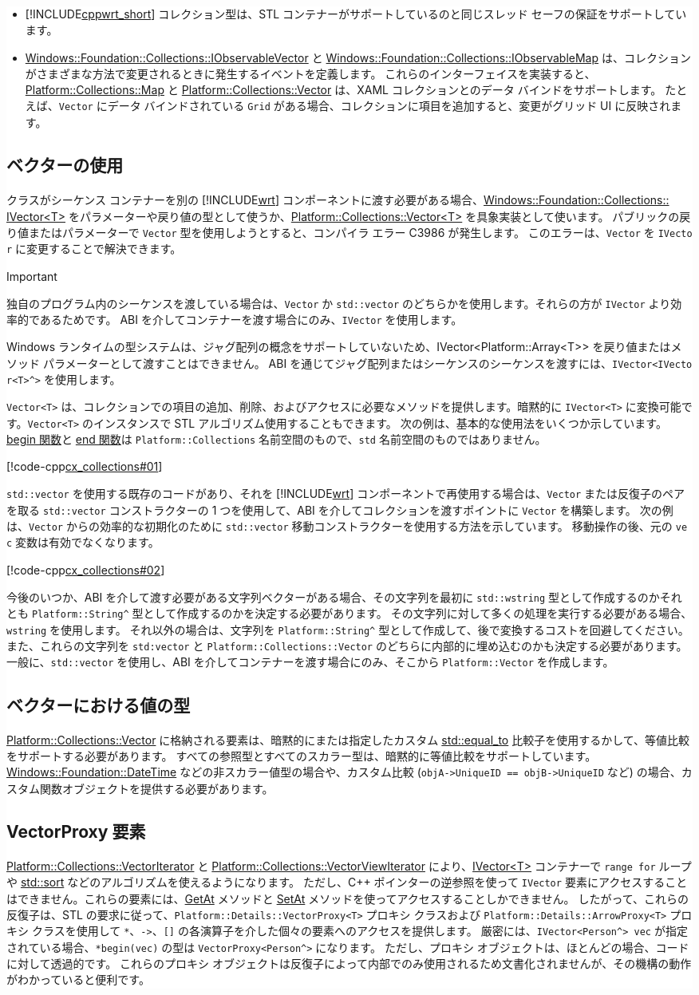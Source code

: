 -   [!INCLUDE[cppwrt_short](../cppcx/includes/cppwrt-short-md.md)] コレクション型は、STL コンテナーがサポートしているのと同じスレッド セーフの保証をサポートしています。  
  
-   [Windows::Foundation::Collections::IObservableVector](http://msdn.microsoft.com/library/windows/apps/br226052.aspx) と [Windows::Foundation::Collections::IObservableMap](http://msdn.microsoft.com/library/windows/apps/br226050.aspx) は、コレクションがさまざまな方法で変更されるときに発生するイベントを定義します。 これらのインターフェイスを実装すると、[Platform::Collections::Map](../cppcx/platform-collections-map-class.md) と [Platform::Collections::Vector](../cppcx/platform-collections-vector-class.md) は、XAML コレクションとのデータ バインドをサポートします。 たとえば、`Vector` にデータ バインドされている `Grid` がある場合、コレクションに項目を追加すると、変更がグリッド UI に反映されます。  
  
## ベクターの使用  
 クラスがシーケンス コンテナーを別の [!INCLUDE[wrt](../cppcx/includes/wrt-md.md)] コンポーネントに渡す必要がある場合、[Windows::Foundation::Collections:: IVector\<T\>](http://msdn.microsoft.com/library/windows/apps/br206631.aspx) をパラメーターや戻り値の型として使うか、[Platform::Collections::Vector\<T\>](../cppcx/platform-collections-vector-class.md) を具象実装として使います。 パブリックの戻り値またはパラメーターで `Vector` 型を使用しようとすると、コンパイラ エラー C3986 が発生します。 このエラーは、`Vector` を `IVector` に変更することで解決できます。  
  
> [!IMPORTANT]
>  独自のプログラム内のシーケンスを渡している場合は、`Vector` か `std::vector` のどちらかを使用します。それらの方が `IVector` より効率的であるためです。 ABI を介してコンテナーを渡す場合にのみ、`IVector` を使用します。  
>   
>  Windows ランタイムの型システムは、ジャグ配列の概念をサポートしていないため、IVector\<Platform::Array\<T\>\> を戻り値またはメソッド パラメーターとして渡すことはできません。 ABI を通じてジャグ配列またはシーケンスのシーケンスを渡すには、`IVector<IVector<T>^>` を使用します。  
  
 `Vector<T>` は、コレクションでの項目の追加、削除、およびアクセスに必要なメソッドを提供します。暗黙的に `IVector<T>` に変換可能です。`Vector<T>` のインスタンスで STL アルゴリズム使用することもできます。 次の例は、基本的な使用法をいくつか示しています。[begin 関数](../cppcx/begin-function.md)と [end 関数](../cppcx/end-function.md)は `Platform::Collections` 名前空間のもので、`std` 名前空間のものではありません。  
  
 [!code-cpp[cx_collections#01](../snippets/cpp/VS_Snippets_Misc/cx_collections/cpp/class1.cpp#01)]  
  
 `std::vector` を使用する既存のコードがあり、それを [!INCLUDE[wrt](../cppcx/includes/wrt-md.md)] コンポーネントで再使用する場合は、`Vector` または反復子のペアを取る `std::vector` コンストラクターの 1 つを使用して、ABI を介してコレクションを渡すポイントに `Vector` を構築します。 次の例は、`Vector` からの効率的な初期化のために `std::vector` 移動コンストラクターを使用する方法を示しています。 移動操作の後、元の `vec` 変数は有効でなくなります。  
  
 [!code-cpp[cx_collections#02](../snippets/cpp/VS_Snippets_Misc/cx_collections/cpp/class1.cpp#02)]  
  
 今後のいつか、ABI を介して渡す必要がある文字列ベクターがある場合、その文字列を最初に `std::wstring` 型として作成するのかそれとも `Platform::String^` 型として作成するのかを決定する必要があります。 その文字列に対して多くの処理を実行する必要がある場合、`wstring` を使用します。 それ以外の場合は、文字列を `Platform::String^` 型として作成して、後で変換するコストを回避してください。 また、これらの文字列を `std:vector` と `Platform::Collections::Vector` のどちらに内部的に埋め込むのかも決定する必要があります。 一般に、`std::vector` を使用し、ABI を介してコンテナーを渡す場合にのみ、そこから `Platform::Vector` を作成します。  
  
## ベクターにおける値の型  
 [Platform::Collections::Vector](../cppcx/platform-collections-vector-class.md) に格納される要素は、暗黙的にまたは指定したカスタム [std::equal\_to](../standard-library/equal-to-struct.md) 比較子を使用するかして、等値比較をサポートする必要があります。 すべての参照型とすべてのスカラー型は、暗黙的に等値比較をサポートしています。[Windows::Foundation::DateTime](http://msdn.microsoft.com/library/windows/apps/windows.foundation.datetime.aspx) などの非スカラー値型の場合や、カスタム比較 \(`objA->UniqueID == objB->UniqueID` など\) の場合、カスタム関数オブジェクトを提供する必要があります。  
  
  
  
## VectorProxy 要素  
 [Platform::Collections::VectorIterator](../cppcx/platform-collections-vectoriterator-class.md) と [Platform::Collections::VectorViewIterator](../cppcx/platform-collections-vectorviewiterator-class.md) により、[IVector\<T\>](http://msdn.microsoft.com/en-us/library/windows/apps/br206631.aspx) コンテナーで `range for` ループや [std::sort](../Topic/sort.md) などのアルゴリズムを使えるようになります。 ただし、C\+\+ ポインターの逆参照を使って `IVector` 要素にアクセスすることはできません。これらの要素には、[GetAt](http://msdn.microsoft.com/library/windows/apps/br206634.aspx) メソッドと [SetAt](http://msdn.microsoft.com/library/windows/apps/br206642.aspx) メソッドを使ってアクセスすることしかできません。 したがって、これらの反復子は、STL の要求に従って、`Platform::Details::VectorProxy<T>` プロキシ クラスおよび `Platform::Details::ArrowProxy<T>` プロキシ クラスを使用して `*`、`->`、`[]` の各演算子を介した個々の要素へのアクセスを提供します。 厳密には、`IVector<Person^> vec` が指定されている場合、`*begin(vec)` の型は `VectorProxy<Person^>` になります。 ただし、プロキシ オブジェクトは、ほとんどの場合、コードに対して透過的です。 これらのプロキシ オブジェクトは反復子によって内部でのみ使用されるため文書化されませんが、その機構の動作がわかっていると便利です。  
  